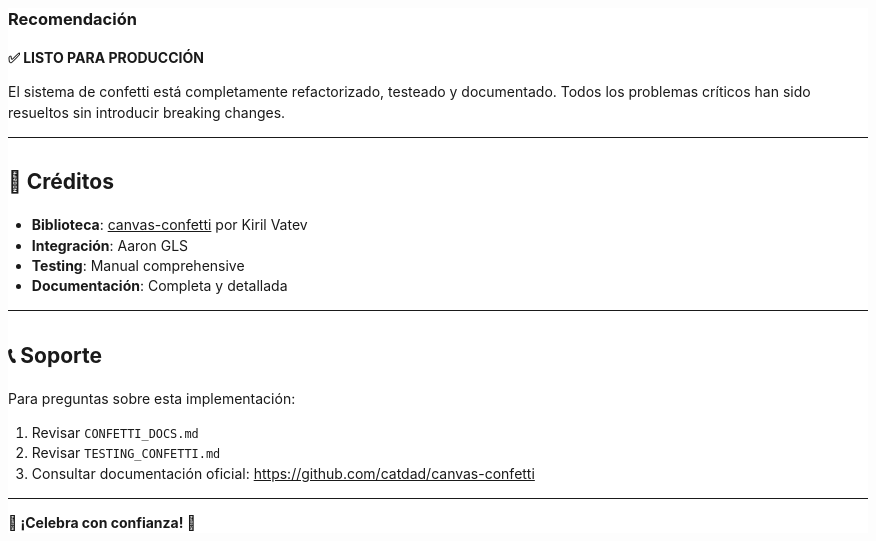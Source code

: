 ### Recomendación
**✅ LISTO PARA PRODUCCIÓN**

El sistema de confetti está completamente refactorizado, testeado y documentado. Todos los problemas críticos han sido resueltos sin introducir breaking changes.

---

## 👥 Créditos

- **Biblioteca**: [canvas-confetti](https://github.com/catdad/canvas-confetti) por Kiril Vatev
- **Integración**: Aaron GLS
- **Testing**: Manual comprehensive
- **Documentación**: Completa y detallada

---

## 📞 Soporte

Para preguntas sobre esta implementación:
1. Revisar `CONFETTI_DOCS.md`
2. Revisar `TESTING_CONFETTI.md`
3. Consultar documentación oficial: https://github.com/catdad/canvas-confetti

---

**🎉 ¡Celebra con confianza! 🎉**

